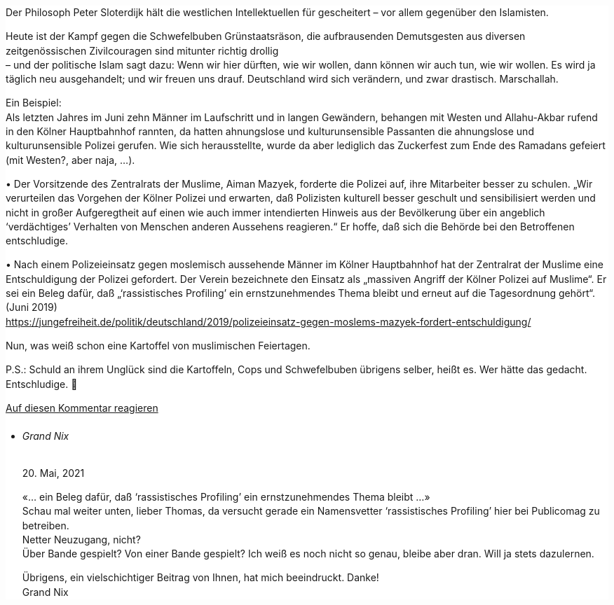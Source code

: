 Der Philosoph Peter Sloterdijk hält die westlichen Intellektuellen für gescheitert – vor allem gegenüber den Islamisten.

Heute ist der Kampf gegen die Schwefelbuben Grünstaatsräson, die aufbrausenden Demutsgesten aus diversen zeitgenössischen Zivilcouragen sind mitunter richtig drollig<br>
&#8211; und der politische Islam sagt dazu: Wenn wir hier dürften, wie wir wollen, dann können wir auch tun, wie wir wollen. Es wird ja täglich neu ausgehandelt; und wir freuen uns drauf. Deutschland wird sich verändern, und zwar drastisch. Marschallah.

Ein Beispiel:<br>
Als letzten Jahres im Juni zehn Männer im Laufschritt und in langen Gewändern, behangen mit Westen und Allahu-Akbar rufend in den Kölner Hauptbahnhof rannten, da hatten ahnungslose und kulturunsensible Passanten die ahnungslose und kulturunsensible Polizei gerufen. Wie sich herausstellte, wurde da aber lediglich das Zuckerfest zum Ende des Ramadans gefeiert (mit Westen?, aber naja, …).

• Der Vorsitzende des Zentralrats der Muslime, Aiman Mazyek, forderte die Polizei auf, ihre Mitarbeiter besser zu schulen. „Wir verurteilen das Vorgehen der Kölner Polizei und erwarten, daß Polizisten kulturell besser geschult und sensibilisiert werden und nicht in großer Aufgeregtheit auf einen wie auch immer intendierten Hinweis aus der Bevölkerung über ein angeblich ‘verdächtiges’ Verhalten von Menschen anderen Aussehens reagieren.“ Er hoffe, daß sich die Behörde bei den Betroffenen entschludige.

• Nach einem Polizeieinsatz gegen moslemisch aussehende Männer im Kölner Hauptbahnhof hat der Zentralrat der Muslime eine Entschuldigung der Polizei gefordert. Der Verein bezeichnete den Einsatz als „massiven Angriff der Kölner Polizei auf Muslime“. Er sei ein Beleg dafür, daß „‘rassistisches Profiling’ ein ernstzunehmendes Thema bleibt und erneut auf die Tagesordnung gehört“.<br>
(Juni 2019)<br>
<a href="https://jungefreiheit.de/politik/deutschland/2019/polizeieinsatz-gegen-moslems-mazyek-fordert-entschuldigung/" rel="nofollow ugc">https://jungefreiheit.de/politik/deutschland/2019/polizeieinsatz-gegen-moslems-mazyek-fordert-entschuldigung/</a>

Nun, was weiß schon eine Kartoffel von muslimischen Feiertagen. 

P.S.: Schuld an ihrem Unglück sind die Kartoffeln, Cops und Schwefelbuben übrigens selber, heißt es. Wer hätte das gedacht. Entschludige. 🙂

<a rel="nofollow" class="comment-reply-link" href="#comment-111452" data-commentid="111452" data-postid="13615" data-belowelement="comment-111452" data-respondelement="respond" data-replyto="Antworte auf Thomas" aria-label="Antworte auf Thomas">Auf diesen Kommentar reagieren</a> 


<ul class="children">
<li class="comment even depth-2 clearfix" id="li-comment-111532">
<h6 class="author">Grand Nix</h6> <span class="date">20. Mai, 2021</span>



«&#8230; ein Beleg dafür, daß ‘rassistisches Profiling’ ein ernstzunehmendes Thema bleibt &#8230;»<br>
Schau mal weiter unten, lieber Thomas, da versucht gerade ein Namensvetter ‘rassistisches Profiling’ hier bei Publicomag zu betreiben.<br>
Netter Neuzugang, nicht?<br>
Über Bande gespielt? Von einer Bande gespielt? Ich weiß es noch nicht so genau, bleibe aber dran. Will ja stets dazulernen. 

Übrigens, ein vielschichtiger Beitrag von Ihnen, hat mich beeindruckt. Danke!<br>
Grand Nix
